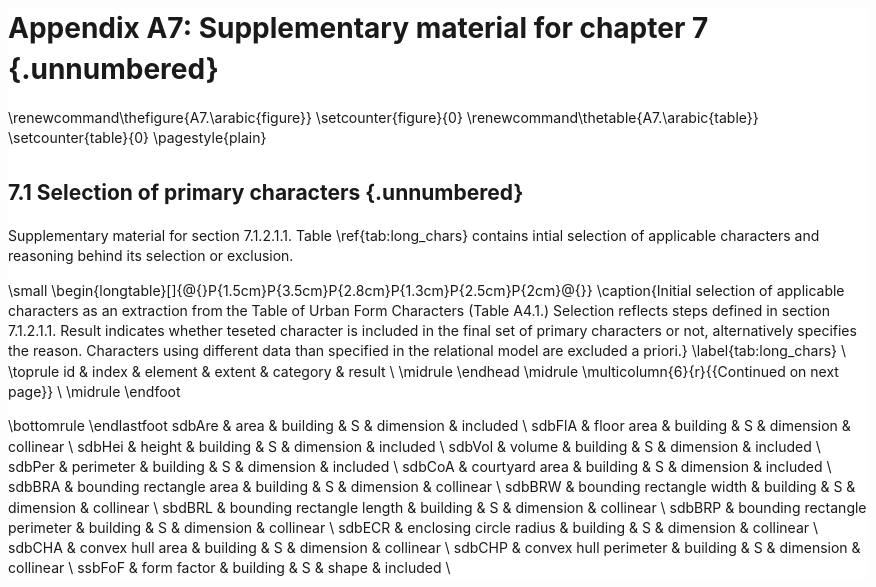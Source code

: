 # Appendix A7: Supplementary material for chapter 7 {.unnumbered}

\renewcommand\thefigure{A7.\arabic{figure}}
\setcounter{figure}{0}
\renewcommand\thetable{A7.\arabic{table}}
\setcounter{table}{0}
\pagestyle{plain}

## 7.1 Selection of primary characters {.unnumbered}

Supplementary material for section 7.1.2.1.1. Table \ref{tab:long_chars} contains intial selection of applicable characters and reasoning behind its selection or exclusion.

\small
\begin{longtable}[]{@{}P{1.5cm}P{3.5cm}P{2.8cm}P{1.3cm}P{2.5cm}P{2cm}@{}}
\caption{Initial selection of applicable characters as an extraction from the Table of Urban Form Characters (Table A4.1.)
Selection reflects steps defined in section 7.1.2.1.1. Result indicates whether teseted character is included in
the final set of primary characters or not, alternatively specifies the reason. Characters using different data
than specified in the relational model are excluded a priori.} \label{tab:long_chars} \\
\toprule
     id &                                   index &            element & extent &      category &  result \\
\midrule
\endhead
\midrule
\multicolumn{6}{r}{{Continued on next page}} \\
\midrule
\endfoot

\bottomrule
\endlastfoot
 sdbAre &                                    area &           building &     S &     dimension &     included \\
 sdbFlA &                              floor area &           building &     S &     dimension &    collinear \\
 sdbHei &                                  height &           building &     S &     dimension &     included \\
 sdbVol &                                  volume &           building &     S &     dimension &     included \\
 sdbPer &                               perimeter &           building &     S &     dimension &     included \\
 sdbCoA &                          courtyard area &           building &     S &     dimension &     included \\
 sdbBRA &                 bounding rectangle area &           building &     S &     dimension &    collinear \\
 sdbBRW &                bounding rectangle width &           building &     S &     dimension &    collinear \\
 sbdBRL &               bounding rectangle length &           building &     S &     dimension &    collinear \\
 sdbBRP &            bounding rectangle perimeter &           building &     S &     dimension &    collinear \\
 sdbECR &                 enclosing circle radius &           building &     S &     dimension &    collinear \\
 sdbCHA &                        convex hull area &           building &     S &     dimension &    collinear \\
 sdbCHP &                   convex hull perimeter &           building &     S &     dimension &    collinear \\
 ssbFoF &                             form factor &           building &     S &         shape &     included \\